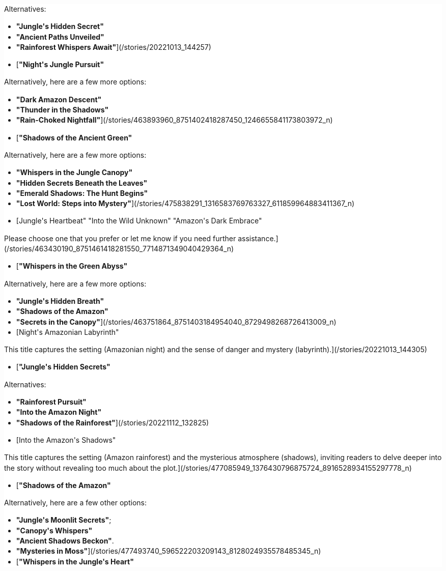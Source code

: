 Alternatives:

- **"Jungle's Hidden Secret"**
 - **"Ancient Paths Unveiled"**
 - **"Rainforest Whispers Await"**](/stories/20221013_144257)
* [**"Night's Jungle Pursuit"**

Alternatively, here are a few more options:

- **"Dark Amazon Descent"**
- **"Thunder in the Shadows"**
- **"Rain-Choked Nightfall"**](/stories/463893960_8751402418287450_1246655841173803972_n)
* [**"Shadows of the Ancient Green"**

Alternatively, here are a few more options:

- **"Whispers in the Jungle Canopy"**
- **"Hidden Secrets Beneath the Leaves"**
- **"Emerald Shadows: The Hunt Begins"**
- **"Lost World: Steps into Mystery"**](/stories/475838291_1316583769763327_611859964883411367_n)
* [Jungle's Heartbeat"
   "Into the Wild Unknown"
  "Amazon's Dark Embrace"

Please choose one that you prefer or let me know if you need further assistance.](/stories/463430190_8751461418281550_7714871349040429364_n)
* [**"Whispers in the Green Abyss"**

Alternatively, here are a few more options:

* **"Jungle's Hidden Breath"**
* **"Shadows of the Amazon"**
* **"Secrets in the Canopy"**](/stories/463751864_8751403184954040_8729498268726413009_n)
* [Night's Amazonian Labyrinth"

This title captures the setting (Amazonian night) and the sense of danger and mystery (labyrinth).](/stories/20221013_144305)
* [**"Jungle's Hidden Secrets"**

Alternatives:

- **"Rainforest Pursuit"**
- **"Into the Amazon Night"**
- **"Shadows of the Rainforest"**](/stories/20221112_132825)
* [Into the Amazon's Shadows"

This title captures the setting (Amazon rainforest) and the mysterious atmosphere (shadows), inviting readers to delve deeper into the story without revealing too much about the plot.](/stories/477085949_1376430796875724_8916528934155297778_n)
* [**"Shadows of the Amazon"**

Alternatively, here are a few other options:

* **"Jungle's Moonlit Secrets"**;
* **"Canopy's Whispers"**
 * **"Ancient Shadows Beckon"**.
* **"Mysteries in Moss"**](/stories/477493740_596522203209143_8128024935578485345_n)
* [**"Whispers in the Jungle's Heart"**
